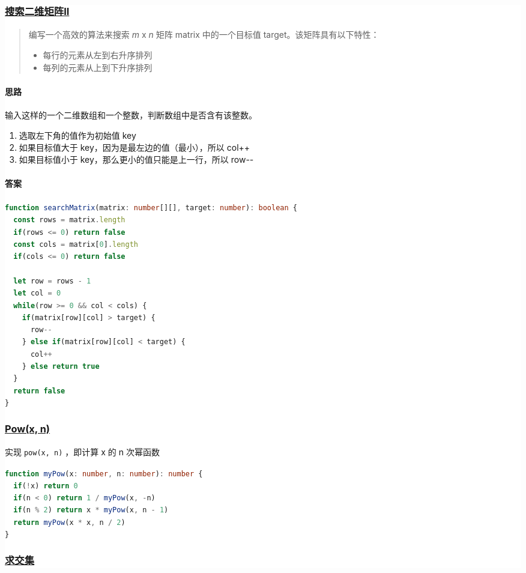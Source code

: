 ### [搜索二维矩阵II](https://leetcode-cn.com/problems/search-a-2d-matrix-ii/)

>   编写一个高效的算法来搜索  *m* x *n* 矩阵 matrix 中的一个目标值 target。该矩阵具有以下特性：
>
>   *   每行的元素从左到右升序排列
>   *   每列的元素从上到下升序排列

#### 思路

输入这样的一个二维数组和一个整数，判断数组中是否含有该整数。

1.  选取左下角的值作为初始值 key
2.  如果目标值大于 key，因为是最左边的值（最小），所以 col++
3.  如果目标值小于 key，那么更小的值只能是上一行，所以 row--

#### 答案

```typescript
function searchMatrix(matrix: number[][], target: number): boolean {
  const rows = matrix.length
  if(rows <= 0) return false
  const cols = matrix[0].length
  if(cols <= 0) return false
  
  let row = rows - 1
  let col = 0
  while(row >= 0 && col < cols) {
    if(matrix[row][col] > target) {
      row--
    } else if(matrix[row][col] < target) {
      col++
    } else return true
  }
  return false
}
```

### [Pow(x, n)](https://leetcode-cn.com/problems/powx-n/)

实现 `pow(x, n)` ，即计算 x 的 n 次幂函数

```typescript
function myPow(x: number, n: number): number {
  if(!x) return 0
  if(n < 0) return 1 / myPow(x, -n)
  if(n % 2) return x * myPow(x, n - 1)
  return myPow(x * x, n / 2)
}
```

### [求交集](https://leetcode-cn.com/problems/intersection-of-two-arrays/solution/349-liang-ge-shu-zu-de-jiao-ji-by-alexer-660/)
